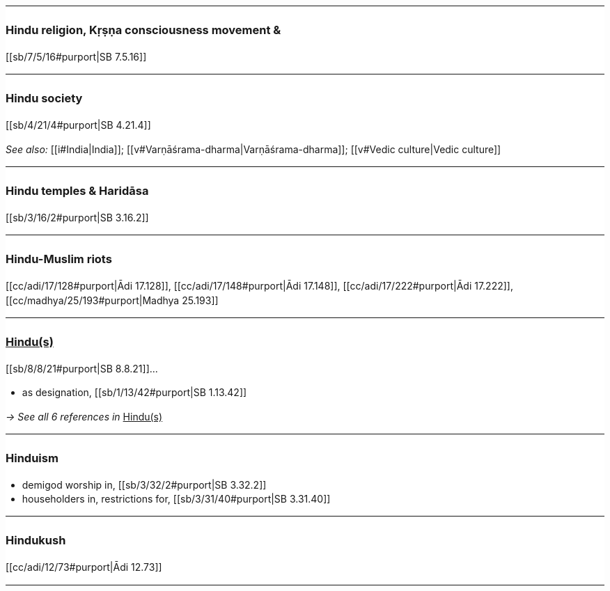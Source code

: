 
---

### Hindu religion, Kṛṣṇa consciousness movement &

[[sb/7/5/16#purport|SB 7.5.16]]


---

### Hindu society

[[sb/4/21/4#purport|SB 4.21.4]]


*See also:* [[i#India|India]]; [[v#Varṇāśrama-dharma|Varṇāśrama-dharma]]; [[v#Vedic culture|Vedic culture]]

---

### Hindu temples & Haridāsa

[[sb/3/16/2#purport|SB 3.16.2]]


---

### Hindu-Muslim riots

[[cc/adi/17/128#purport|Ādi 17.128]], [[cc/adi/17/148#purport|Ādi 17.148]], [[cc/adi/17/222#purport|Ādi 17.222]], [[cc/madhya/25/193#purport|Madhya 25.193]]


---

### [Hindu(s)](entries/hindus.md)

[[sb/8/8/21#purport|SB 8.8.21]]...

* as designation, [[sb/1/13/42#purport|SB 1.13.42]]

*→ See all 6 references in* [Hindu(s)](entries/hindus.md)

---

### Hinduism

* demigod worship in, [[sb/3/32/2#purport|SB 3.32.2]]
* householders in, restrictions for, [[sb/3/31/40#purport|SB 3.31.40]]

---

### Hindukush

[[cc/adi/12/73#purport|Ādi 12.73]]


---
